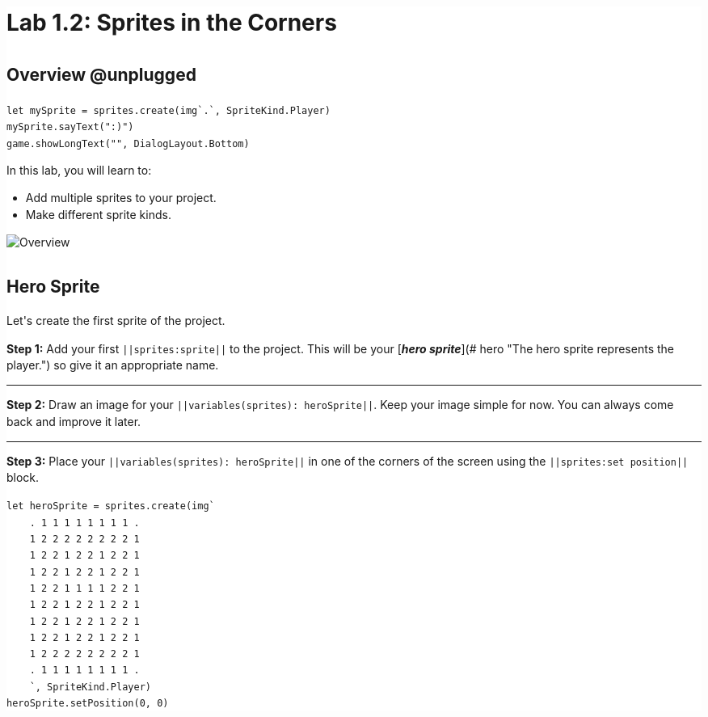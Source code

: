 # Lab 1.2: Sprites in the Corners

## Overview @unplugged

```ghost
let mySprite = sprites.create(img`.`, SpriteKind.Player)
mySprite.sayText(":)")
game.showLongText("", DialogLayout.Bottom)
```

In this lab, you will learn to:

- Add multiple sprites to your project.
- Make different sprite kinds.

![Overview](https://github.com/rymc88/Lab-1-2/blob/master/img/overview.png?raw=true)

## Hero Sprite

Let's create the first sprite of the project.

**Step 1:** Add your first ``||sprites:sprite||`` to the project. 
This will be your [***hero sprite***](# hero "The hero sprite represents the player.")
so give it an appropriate name. 

--------------------

**Step 2:** Draw an image for your ``||variables(sprites): heroSprite||``. Keep your image simple for now.
You can always come back and improve it later.

--------------------

**Step 3:** Place your ``||variables(sprites): heroSprite||`` in one of the corners of the screen using the
``||sprites:set position||`` block.

```blocks
let heroSprite = sprites.create(img`
    . 1 1 1 1 1 1 1 1 . 
    1 2 2 2 2 2 2 2 2 1 
    1 2 2 1 2 2 1 2 2 1 
    1 2 2 1 2 2 1 2 2 1 
    1 2 2 1 1 1 1 2 2 1 
    1 2 2 1 2 2 1 2 2 1 
    1 2 2 1 2 2 1 2 2 1 
    1 2 2 1 2 2 1 2 2 1 
    1 2 2 2 2 2 2 2 2 1 
    . 1 1 1 1 1 1 1 1 . 
    `, SpriteKind.Player)
heroSprite.setPosition(0, 0)
```
